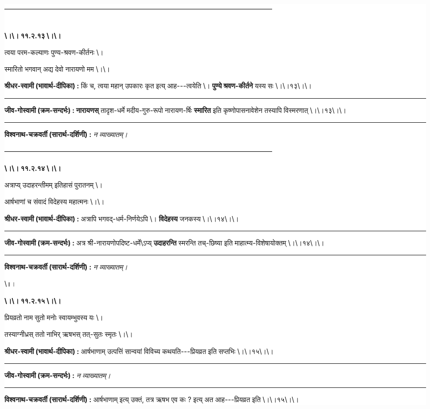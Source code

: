 ———————————————————————————————————————

**\
\।\। ११.२.१३ \।\।**

त्वया परम-कल्याणः पुण्य-श्रवण-कीर्तनः \।

स्मारितो भगवान् अद्य देवो नारायणो मम \।\।

**श्रीधर-स्वामी (भावार्थ-दीपिका) :** किं च, त्वया महान् उपकारः
कृत इत्य् आह---त्वयेति \। **पुण्ये श्रवण-कीर्तने** यस्य सः \।\।१३\।\।

---------------------------------------------------------------------------------------------------------------------

**जीव-गोस्वामी (क्रम-सन्दर्भः) : नारायणस्** तादृश-धर्मे
मदीय-गुरु-रूपो नारायण-र्षिः **स्मारित** इति कृष्णोपासनावेशेन तस्यापि
विस्मरणात् \।\।१३\।\।

---------------------------------------------------------------------------------------------------------------------

**विश्वनाथ-चक्रवर्ती (सारार्थ-दर्शिणी) :** *न व्याख्यातम्।*

———————————————————————————————————————

**\।\। ११.२.१४ \।\।**

अत्राप्य् उदाहरन्तीमम् इतिहासं पुरातनम् \।

आर्षभाणां च संवादं विदेहस्य महात्मनः \।\।

**श्रीधर-स्वामी (भावार्थ-दीपिका) :** अत्रापि
भगवद्-धर्म-निर्णयेऽपि \। **विदेहस्य** जनकस्य \।\।१४\।\।

---------------------------------------------------------------------------------------------------------------------

**जीव-गोस्वामी (क्रम-सन्दर्भः) :** अत्र
श्री-नारायणोपदिष्ट-धर्मे\ऽप्य् **उदाहरन्ति** स्मरन्ति तच्-छिष्या इति
माहात्म्य-विशेषायोक्तम् \।\।१४\।\।

---------------------------------------------------------------------------------------------------------------------

**विश्वनाथ-चक्रवर्ती (सारार्थ-दर्शिणी) :** *न व्याख्यातम्।*

\॥।

**\।\। ११.२.१५ \।\।**

प्रियव्रतो नाम सुतो मनोः स्वायम्भुवस्य यः \।

तस्याग्नीध्रस् ततो नाभिर् ऋषभस् तत्-सुतः स्मृतः \।\।

**श्रीधर-स्वामी (भावार्थ-दीपिका) :** आर्षभाणाम् उत्पत्तिं सान्वयां
विविच्य कथयति---प्रियव्रत इति सप्तभिः \।\।१५\।\।

---------------------------------------------------------------------------------------------------------------------

**जीव-गोस्वामी (क्रम-सन्दर्भः) :** *न व्याख्यातम्।*

---------------------------------------------------------------------------------------------------------------------

**विश्वनाथ-चक्रवर्ती (सारार्थ-दर्शिणी) :** आर्षभाणाम् इत्य् उक्तं,
तत्र ऋषभ एव कः ? इत्य् अत आह---प्रियव्रत इति \।\।१५\।\।
